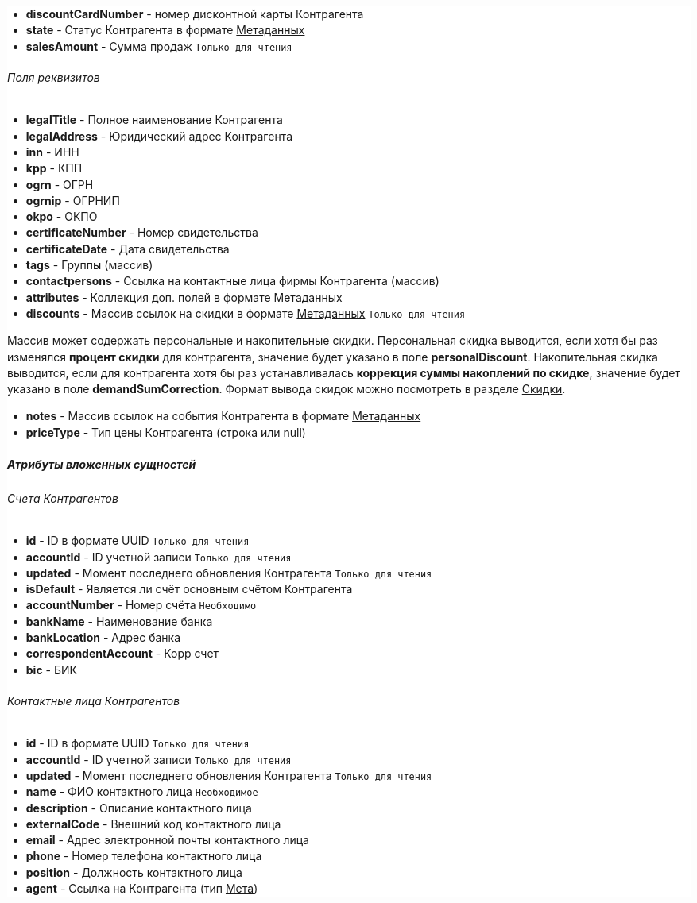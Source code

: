 + **discountCardNumber** - номер дисконтной карты Контрагента
+ **state** - Статус Контрагента в формате [Метаданных](/api/remap/1.2/doc/index.html#header-метаданные)
+ **salesAmount** - Сумма продаж `Только для чтения`

###### Поля реквизитов

+ **legalTitle** - Полное наименование Контрагента
+ **legalAddress** - Юридический адрес Контрагента
+ **inn** - ИНН
+ **kpp** - КПП
+ **ogrn** - ОГРН
+ **ogrnip** - ОГРНИП
+ **okpo** - ОКПО
+ **certificateNumber** - Номер свидетельства
+ **certificateDate** - Дата свидетельства
+ **tags** - Группы (массив)
+ **contactpersons** - Ссылка на контактные лица фирмы Контрагента (массив)
+ **attributes** - Коллекция доп. полей в формате [Метаданных](/api/remap/1.2/doc/index.html#header-метаданные)
+ **discounts** - Массив ссылок на скидки в формате [Метаданных](/api/remap/1.2/doc/index.html#header-метаданные) `Только для чтения`

Массив может содержать персональные и накопительные скидки. Персональная скидка выводится, если хотя бы раз изменялся **процент скидки** для контрагента, значение будет указано в поле **personalDiscount**.
Накопительная скидка выводится, если для контрагента хотя бы раз устанавливалась **коррекция суммы накоплений по скидке**, значение будет указано в поле **demandSumCorrection**. Формат вывода скидок можно посмотреть в разделе [Скидки](#скидки).
+ **notes** - Массив ссылок на события Контрагента в формате [Метаданных](/api/remap/1.2/doc/index.html#header-метаданные)
+ **priceType** - Тип цены Контрагента (строка или null)

##### Атрибуты вложенных сущностей
###### Счета Контрагентов

+ **id** - ID в формате UUID `Только для чтения`
+ **accountId** - ID учетной записи `Только для чтения`
+ **updated** - Момент последнего обновления Контрагента `Только для чтения`
+ **isDefault** - Является ли счёт основным счётом Контрагента
+ **accountNumber** - Номер счёта `Необходимо`
+ **bankName** - Наименование банка
+ **bankLocation** - Адрес банка
+ **correspondentAccount** - Корр счет
+ **bic** - БИК

###### Контактные лица Контрагентов

+ **id** - ID в формате UUID `Только для чтения`
+ **accountId** - ID учетной записи `Только для чтения`
+ **updated** - Момент последнего обновления Контрагента `Только для чтения`
+ **name** - ФИО контактного лица `Необходимое`
+ **description** - Описание контактного лица
+ **externalCode** - Внешний код контактного лица
+ **email** - Адрес электронной почты контактного лица
+ **phone** - Номер телефона контактного лица
+ **position** - Должность контактного лица
+ **agent** - Ссылка на Контрагента (тип [Мета](/api/remap/1.2/doc/index.html#header-метаданные))
